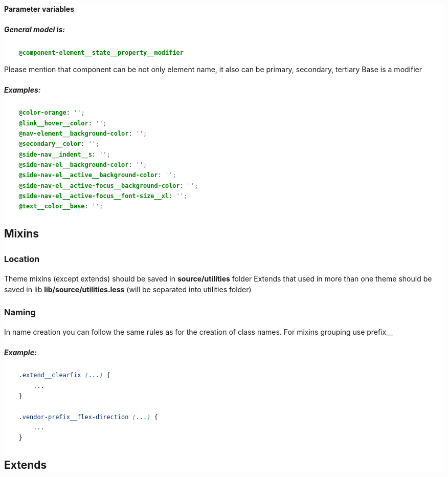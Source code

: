 #### Parameter variables

##### General model is:

```css
    @component-element__state__property__modifier
```

Please mention that component can be not only element name, it also can be primary, secondary, tertiary
Base is a modifier

##### Examples:

```css
    @color-orange: '';
    @link__hover__color: '';
    @nav-element__background-color: '';
    @secondary__color: '';
    @side-nav__indent__s: '';
    @side-nav-el__background-color: '';
    @side-nav-el__active__background-color: '';
    @side-nav-el__active-focus__background-color: '';
    @side-nav-el__active-focus__font-size__xl: '';
    @text__color__base: '';
```

## Mixins

### Location

Theme mixins (except extends) should be saved in **source/utilities** folder
Extends that used in more than one theme should be saved in lib **lib/source/utilities.less** (will be separated into utilities folder)

### Naming

In name creation you can follow the same rules as for the creation of class names.
For mixins grouping use prefix__

##### Example:

```css
    .extend__clearfix (...) {
        ...
    }

    .vendor-prefix__flex-direction (...) {
        ...
    }
```

## Extends
